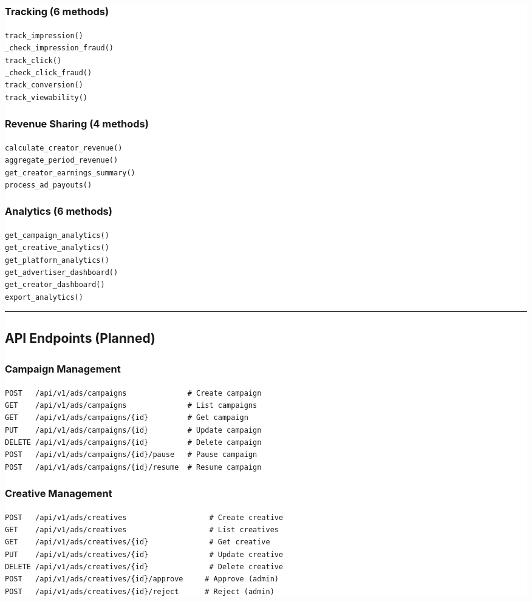 ### Tracking (6 methods)
```python
track_impression()
_check_impression_fraud()
track_click()
_check_click_fraud()
track_conversion()
track_viewability()
```

### Revenue Sharing (4 methods)
```python
calculate_creator_revenue()
aggregate_period_revenue()
get_creator_earnings_summary()
process_ad_payouts()
```

### Analytics (6 methods)
```python
get_campaign_analytics()
get_creative_analytics()
get_platform_analytics()
get_advertiser_dashboard()
get_creator_dashboard()
export_analytics()
```

---

## API Endpoints (Planned)

### Campaign Management
```
POST   /api/v1/ads/campaigns              # Create campaign
GET    /api/v1/ads/campaigns              # List campaigns
GET    /api/v1/ads/campaigns/{id}         # Get campaign
PUT    /api/v1/ads/campaigns/{id}         # Update campaign
DELETE /api/v1/ads/campaigns/{id}         # Delete campaign
POST   /api/v1/ads/campaigns/{id}/pause   # Pause campaign
POST   /api/v1/ads/campaigns/{id}/resume  # Resume campaign
```

### Creative Management
```
POST   /api/v1/ads/creatives                   # Create creative
GET    /api/v1/ads/creatives                   # List creatives
GET    /api/v1/ads/creatives/{id}              # Get creative
PUT    /api/v1/ads/creatives/{id}              # Update creative
DELETE /api/v1/ads/creatives/{id}              # Delete creative
POST   /api/v1/ads/creatives/{id}/approve     # Approve (admin)
POST   /api/v1/ads/creatives/{id}/reject      # Reject (admin)
```

